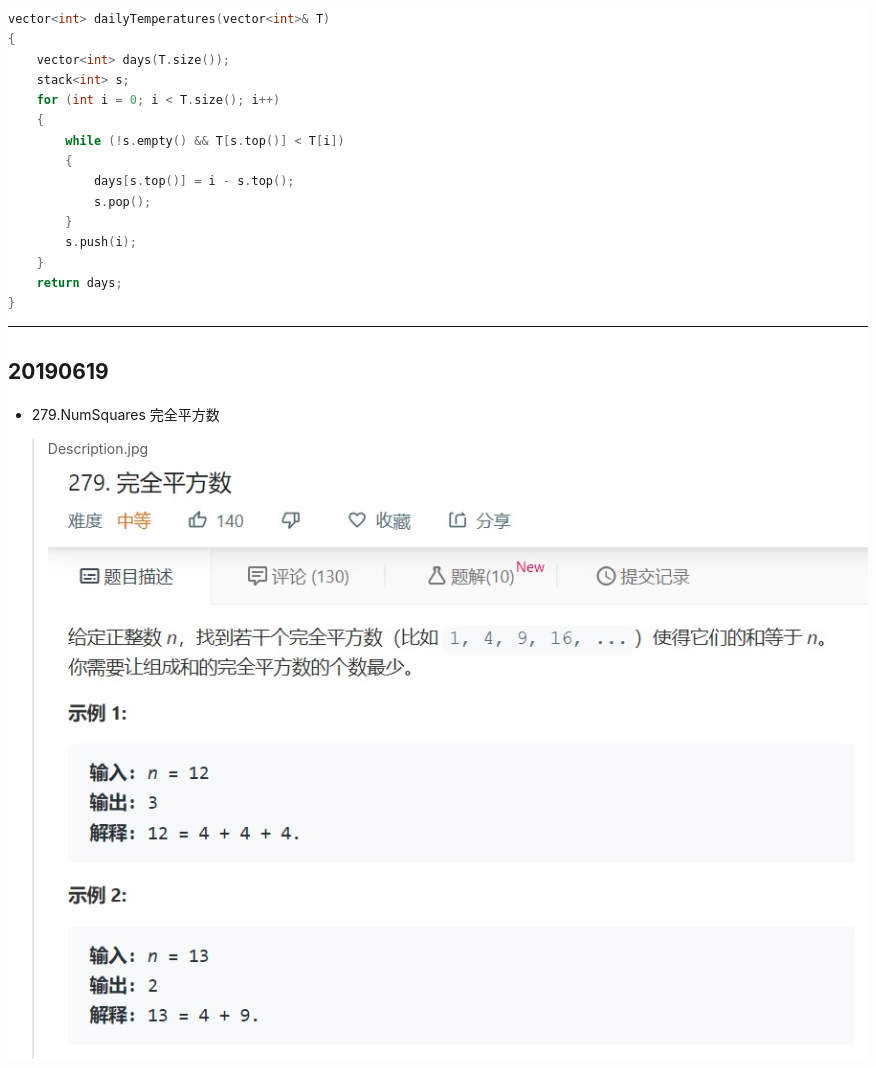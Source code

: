 
``` C++
vector<int> dailyTemperatures(vector<int>& T)
{
	vector<int> days(T.size());
	stack<int> s;
	for (int i = 0; i < T.size(); i++)
	{
		while (!s.empty() && T[s.top()] < T[i])
		{
			days[s.top()] = i - s.top();
			s.pop();
		}
		s.push(i);
	}
	return days;
}
``` 



---
## 20190619
* 279.NumSquares 完全平方数
> Description.jpg  
![](https://raw.githubusercontent.com/AhJo53589/leetcode-cn/master/279.NumSquares/Description.jpg)
